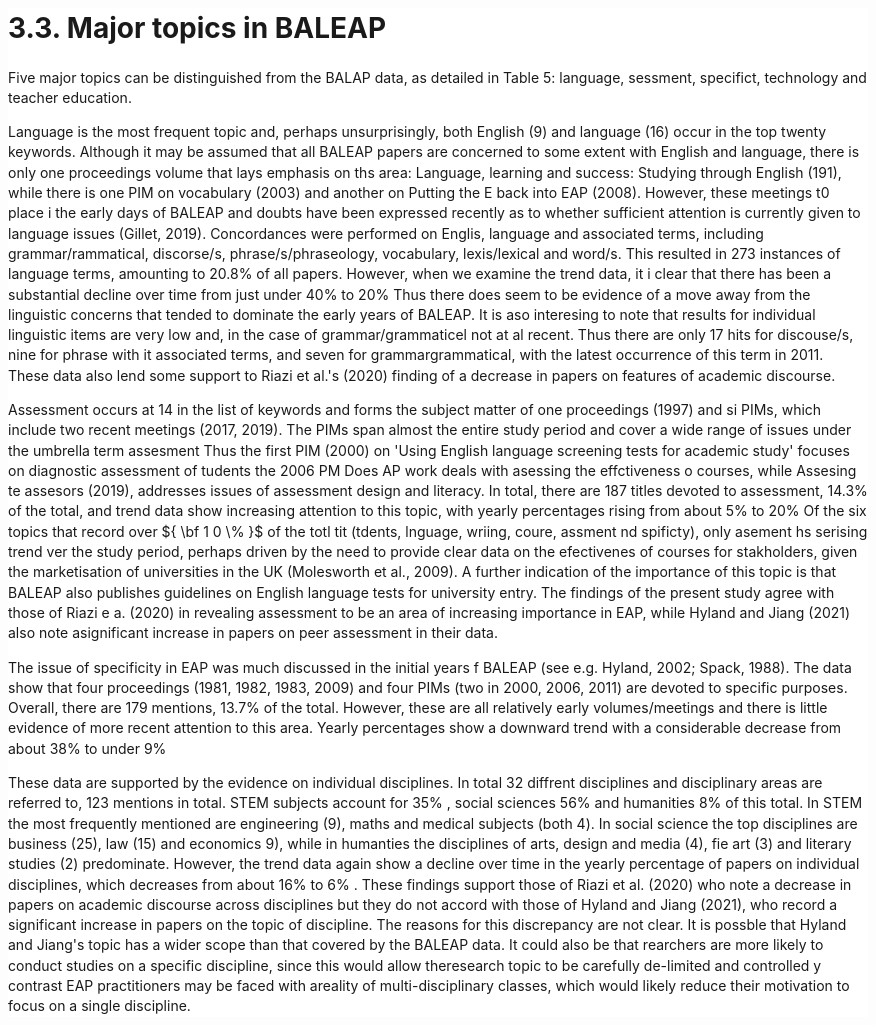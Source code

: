# 3.3. Major topics in BALEAP

Five major topics can be distinguished from the BALAP data, as detailed in Table 5: language, sessment, specifict, technology and teacher education.

Language is the most frequent topic and, perhaps unsurprisingly, both English (9) and language (16) occur in the top twenty keywords. Although it may be assumed that all BALEAP papers are concerned to some extent with English and language, there is only one proceedings volume that lays emphasis on ths area: Language, learning and success: Studying through English (191), while there is one PIM on vocabulary (2003) and another on Putting the E back into EAP (2008). However, these meetings t0 place i the early days of BALEAP and doubts have been expressed recently as to whether sufficient attention is currently given to language issues (Gillet, 2019). Concordances were performed on Englis, language and associated terms, including grammar/rammatical, discorse/s, phrase/s/phraseology, vocabulary, lexis/lexical and word/s. This resulted in 273 instances of language terms, amounting to $2 0 . 8 \%$ of all papers. However, when we examine the trend data, it i clear that there has been a substantial decline over time from just under $4 0 \%$ to $2 0 \%$ Thus there does seem to be evidence of a move away from the linguistic concerns that tended to dominate the early years of BALEAP. It is aso interesing to note that results for individual linguistic items are very low and, in the case of grammar/grammaticel not at al recent. Thus there are only 17 hits for discouse/s, nine for phrase with it associated terms, and seven for grammargrammatical, with the latest occurrence of this term in 2011. These data also lend some support to Riazi et al.'s (2020) finding of a decrease in papers on features of academic discourse.

Assessment occurs at 14 in the list of keywords and forms the subject matter of one proceedings (1997) and si PIMs, which include two recent meetings (2017, 2019). The PIMs span almost the entire study period and cover a wide range of issues under the umbrella term assesment Thus the first PIM (2000) on 'Using English language screening tests for academic study' focuses on diagnostic assessment of tudents the 2006 PM Does AP work deals with asessing the effctiveness o courses, while Assesing te assesors (2019), addresses issues of assessment design and literacy. In total, there are 187 titles devoted to assessment, $1 4 . 3 \%$ of the total, and trend data show increasing attention to this topic, with yearly percentages rising from about $5 \%$ to $2 0 \%$ Of the six topics that record over ${ \bf 1 0 \% }$ of the totl tit (tdents, lnguage, wriing, coure, assment nd spificty), only asement hs serising trend ver the study period, perhaps driven by the need to provide clear data on the efectivenes of courses for stakholders, given the marketisation of universities in the UK (Molesworth et al., 2009). A further indication of the importance of this topic is that BALEAP also publishes guidelines on English language tests for university entry. The findings of the present study agree with those of Riazi e a. (2020) in revealing assessment to be an area of increasing importance in EAP, while Hyland and Jiang (2021) also note asignificant increase in papers on peer assessment in their data.

The issue of specificity in EAP was much discussed in the initial years f BALEAP (see e.g. Hyland, 2002; Spack, 1988). The data show that four proceedings (1981, 1982, 1983, 2009) and four PIMs (two in 2000, 2006, 2011) are devoted to specific purposes. Overall, there are 179 mentions, $1 3 . 7 \%$ of the total. However, these are all relatively early volumes/meetings and there is little evidence of more recent attention to this area. Yearly percentages show a downward trend with a considerable decrease from about $3 8 \%$ to under $9 \%$

These data are supported by the evidence on individual disciplines. In total 32 diffrent disciplines and disciplinary areas are referred to, 123 mentions in total. STEM subjects account for $3 5 \%$ , social sciences $5 6 \%$ and humanities $8 \%$ of this total. In STEM the most frequently mentioned are engineering (9), maths and medical subjects (both 4). In social science the top disciplines are business (25), law (15) and economics 9), while in humanties the disciplines of arts, design and media (4), fie art (3) and literary studies (2) predominate. However, the trend data again show a decline over time in the yearly percentage of papers on individual disciplines, which decreases from about $1 6 \%$ to $6 \%$ . These findings support those of Riazi et al. (2020) who note a decrease in papers on academic discourse across disciplines but they do not accord with those of Hyland and Jiang (2021), who record a significant increase in papers on the topic of discipline. The reasons for this discrepancy are not clear. It is possble that Hyland and Jiang's topic has a wider scope than that covered by the BALEAP data. It could also be that rearchers are more likely to conduct studies on a specific discipline, since this would allow theresearch topic to be carefully de-limited and controlled y contrast EAP practitioners may be faced with areality of multi-disciplinary classes, which would likely reduce their motivation to focus on a single discipline.
